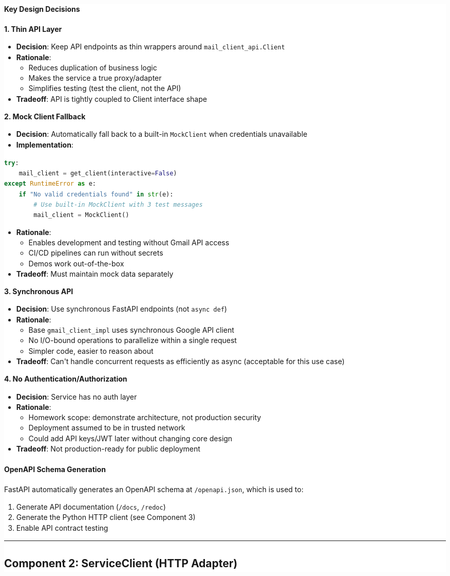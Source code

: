 #### Key Design Decisions

**1. Thin API Layer**
- **Decision**: Keep API endpoints as thin wrappers around `mail_client_api.Client`
- **Rationale**:
  - Reduces duplication of business logic
  - Makes the service a true proxy/adapter
  - Simplifies testing (test the client, not the API)
- **Tradeoff**: API is tightly coupled to Client interface shape

**2. Mock Client Fallback**
- **Decision**: Automatically fall back to a built-in `MockClient` when credentials unavailable
- **Implementation**:
```python
try:
    mail_client = get_client(interactive=False)
except RuntimeError as e:
    if "No valid credentials found" in str(e):
        # Use built-in MockClient with 3 test messages
        mail_client = MockClient()
```
- **Rationale**:
  - Enables development and testing without Gmail API access
  - CI/CD pipelines can run without secrets
  - Demos work out-of-the-box
- **Tradeoff**: Must maintain mock data separately

**3. Synchronous API**
- **Decision**: Use synchronous FastAPI endpoints (not `async def`)
- **Rationale**:
  - Base `gmail_client_impl` uses synchronous Google API client
  - No I/O-bound operations to parallelize within a single request
  - Simpler code, easier to reason about
- **Tradeoff**: Can't handle concurrent requests as efficiently as async (acceptable for this use case)

**4. No Authentication/Authorization**
- **Decision**: Service has no auth layer
- **Rationale**:
  - Homework scope: demonstrate architecture, not production security
  - Deployment assumed to be in trusted network
  - Could add API keys/JWT later without changing core design
- **Tradeoff**: Not production-ready for public deployment

#### OpenAPI Schema Generation

FastAPI automatically generates an OpenAPI schema at `/openapi.json`, which is used to:
1. Generate API documentation (`/docs`, `/redoc`)
2. Generate the Python HTTP client (see Component 3)
3. Enable API contract testing

---

## Component 2: ServiceClient (HTTP Adapter)
